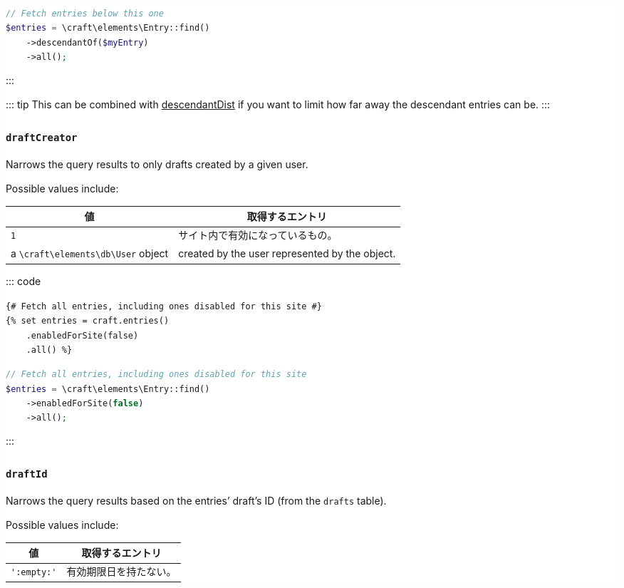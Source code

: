 ```php
// Fetch entries below this one
$entries = \craft\elements\Entry::find()
    ->descendantOf($myEntry)
    ->all();
```
:::



::: tip
This can be combined with [descendantDist](#descendantdist) if you want to limit how far away the descendant entries can be.
:::


### `draftCreator`

Narrows the query results to only drafts created by a given user.



Possible values include:

| 値                                      | 取得するエントリ                                       |
| -------------------------------------- | ---------------------------------------------- |
| `1`                                    | サイト内で有効になっているもの。                               |
| a `\craft\elements\db\User` object | created by the user represented by the object. |



::: code
```twig
{# Fetch all entries, including ones disabled for this site #}
{% set entries = craft.entries()
    .enabledForSite(false)
    .all() %}
```

```php
// Fetch all entries, including ones disabled for this site
$entries = \craft\elements\Entry::find()
    ->enabledForSite(false)
    ->all();
```
:::


### `draftId`

Narrows the query results based on the entries’ draft’s ID (from the `drafts` table).



Possible values include:

| 値           | 取得するエントリ    |
| ----------- | ----------- |
| `':empty:'` | 有効期限日を持たない。 |
